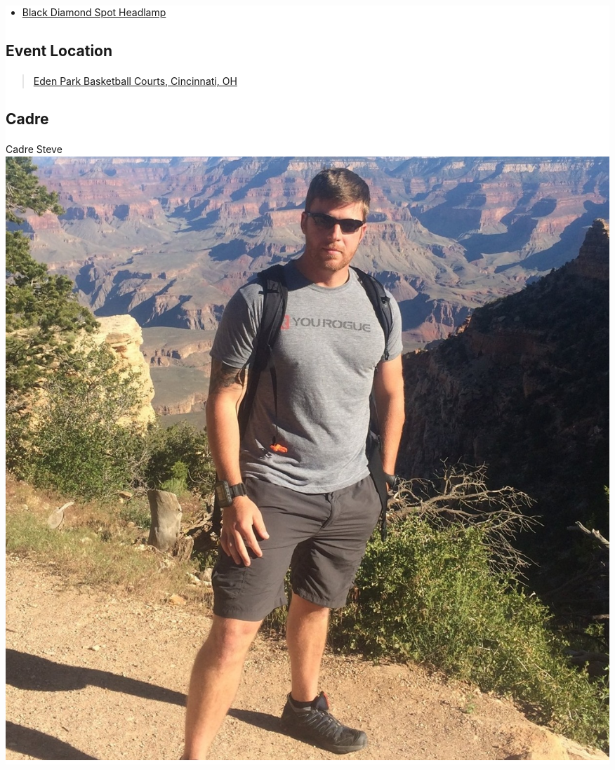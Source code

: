   * [Black Diamond Spot Headlamp](https://www.amazon.com/Black-Diamond-Spot-Headlamp-Size/dp/B06W54SBSL/ref=sr_1_4?dchild=1&keywords=black+diamond+headlamp+spot&qid=1578773865&sr=8-4)

## Event Location
>[Eden Park Basketball Courts, Cincinnati, OH](https://goo.gl/maps/TdEkGsqDtbiHBf1S8)

## Cadre
Cadre Steve
![Cadre Brad](../../images/cadre/cadreSteve.jpg)
